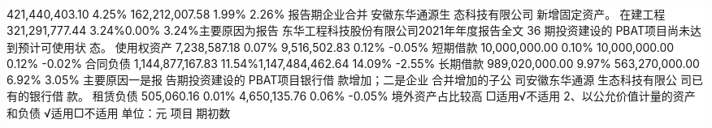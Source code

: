421,440,403.10
4.25%
162,212,007.58
1.99%
2.26%
报告期企业合并
安徽东华通源生
态科技有限公司
新增固定资产。
在建工程
321,291,777.44
3.24%0.00%
3.24%主要原因为报告
东华工程科技股份有限公司2021年年度报告全文
36
期投资建设的
PBAT项目尚未达
到预计可使用状
态。
使用权资产
7,238,587.18
0.07%
9,516,502.83
0.12%
-0.05%
短期借款
10,000,000.00
0.10%
10,000,000.00
0.12%
-0.02%
合同负债
1,144,877,167.83
11.54%1,147,484,462.64
14.09%
-2.55%
长期借款
989,020,000.00
9.97%
563,270,000.00
6.92%
3.05%
主要原因一是报
告期投资建设的
PBAT项目银行借
款增加；二是企业
合并增加的子公
司安徽东华通源
生态科技有限公
司已有的银行借
款。
租赁负债
505,060.16
0.01%
4,650,135.76
0.06%
-0.05%
境外资产占比较高
□适用√不适用
2、以公允价值计量的资产和负债
√适用□不适用
单位：元
项目
期初数